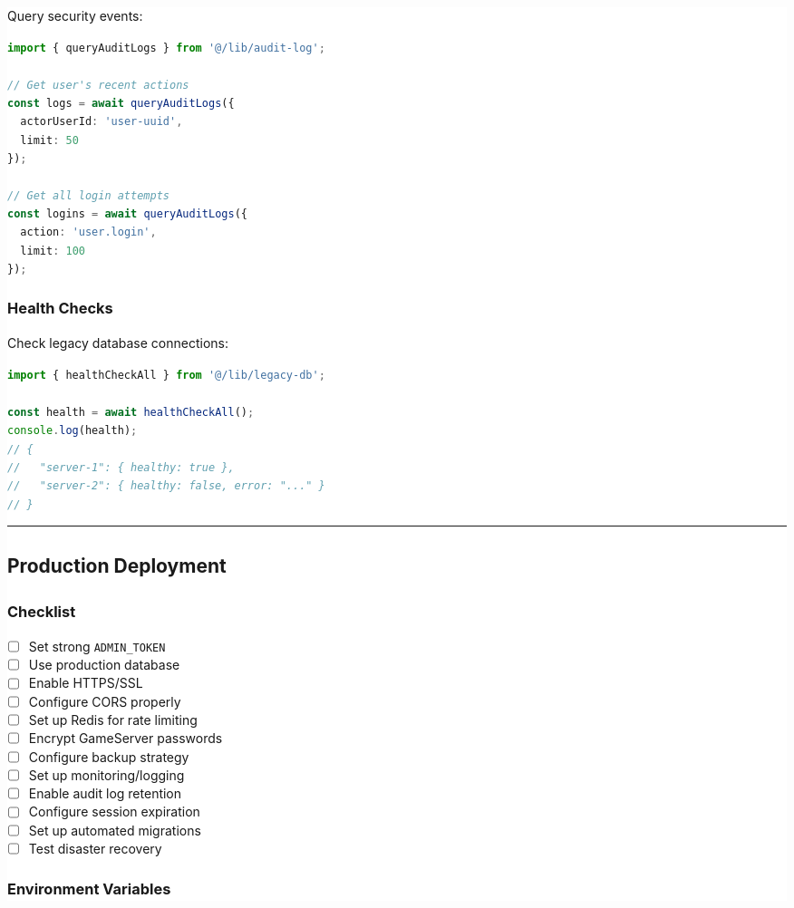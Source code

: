 Query security events:

```typescript
import { queryAuditLogs } from '@/lib/audit-log';

// Get user's recent actions
const logs = await queryAuditLogs({
  actorUserId: 'user-uuid',
  limit: 50
});

// Get all login attempts
const logins = await queryAuditLogs({
  action: 'user.login',
  limit: 100
});
```

### Health Checks

Check legacy database connections:

```typescript
import { healthCheckAll } from '@/lib/legacy-db';

const health = await healthCheckAll();
console.log(health);
// {
//   "server-1": { healthy: true },
//   "server-2": { healthy: false, error: "..." }
// }
```

---

## Production Deployment

### Checklist

- [ ] Set strong `ADMIN_TOKEN`
- [ ] Use production database
- [ ] Enable HTTPS/SSL
- [ ] Configure CORS properly
- [ ] Set up Redis for rate limiting
- [ ] Encrypt GameServer passwords
- [ ] Configure backup strategy
- [ ] Set up monitoring/logging
- [ ] Enable audit log retention
- [ ] Configure session expiration
- [ ] Set up automated migrations
- [ ] Test disaster recovery

### Environment Variables
